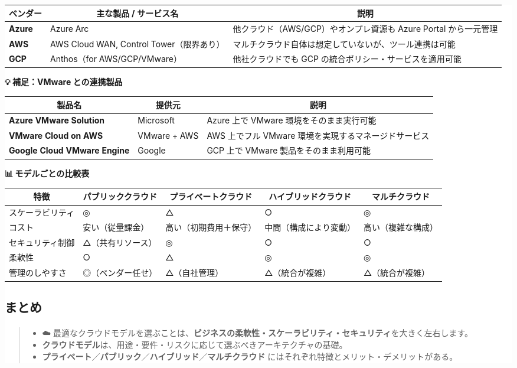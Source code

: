 | ベンダー  | 主な製品 / サービス名                    | 説明                                                            |
| --------- | ---------------------------------------- | --------------------------------------------------------------- |
| **Azure** | Azure Arc                                | 他クラウド（AWS/GCP）やオンプレ資源も Azure Portal から一元管理 |
| **AWS**   | AWS Cloud WAN, Control Tower（限界あり） | マルチクラウド自体は想定していないが、ツール連携は可能          |
| **GCP**   | Anthos（for AWS/GCP/VMware）             | 他社クラウドでも GCP の統合ポリシー・サービスを適用可能         |

**💡 補足：VMware との連携製品**

| 製品名                         | 提供元       | 説明                                                 |
| ------------------------------ | ------------ | ---------------------------------------------------- |
| **Azure VMware Solution**      | Microsoft    | Azure 上で VMware 環境をそのまま実行可能             |
| **VMware Cloud on AWS**        | VMware + AWS | AWS 上でフル VMware 環境を実現するマネージドサービス |
| **Google Cloud VMware Engine** | Google       | GCP 上で VMware 製品をそのまま利用可能               |

**📊 モデルごとの比較表**

| 特徴             | パブリッククラウド | プライベートクラウド   | ハイブリッドクラウド   | マルチクラウド     |
| ---------------- | ------------------ | ---------------------- | ---------------------- | ------------------ |
| スケーラビリティ | ◎                  | △                      | ○                      | ◎                  |
| コスト           | 安い（従量課金）   | 高い（初期費用＋保守） | 中間（構成により変動） | 高い（複雑な構成） |
| セキュリティ制御 | △（共有リソース）  | ◎                      | ○                      | ○                  |
| 柔軟性           | ○                  | △                      | ◎                      | ◎                  |
| 管理のしやすさ   | ◎（ベンダー任せ）  | △（自社管理）          | △（統合が複雑）        | △（統合が複雑）    |

## まとめ

> - ☁️ 最適なクラウドモデルを選ぶことは、**ビジネスの柔軟性・スケーラビリティ・セキュリティ**を大きく左右します。
> - **クラウドモデル**は、用途・要件・リスクに応じて選ぶべきアーキテクチャの基礎。
> - **プライベート**／**パブリック**／**ハイブリッド**／**マルチクラウド** にはそれぞれ特徴とメリット・デメリットがある。
